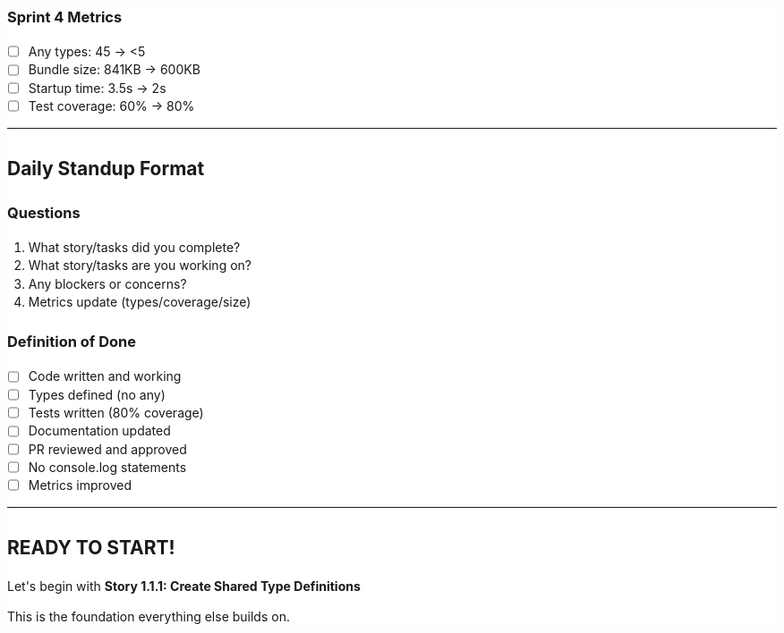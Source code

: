 ### Sprint 4 Metrics
- [ ] Any types: 45 → <5
- [ ] Bundle size: 841KB → 600KB
- [ ] Startup time: 3.5s → 2s
- [ ] Test coverage: 60% → 80%

---

## Daily Standup Format

### Questions
1. What story/tasks did you complete?
2. What story/tasks are you working on?
3. Any blockers or concerns?
4. Metrics update (types/coverage/size)

### Definition of Done
- [ ] Code written and working
- [ ] Types defined (no any)
- [ ] Tests written (80% coverage)
- [ ] Documentation updated
- [ ] PR reviewed and approved
- [ ] No console.log statements
- [ ] Metrics improved

---

## READY TO START!

Let's begin with **Story 1.1.1: Create Shared Type Definitions**

This is the foundation everything else builds on.